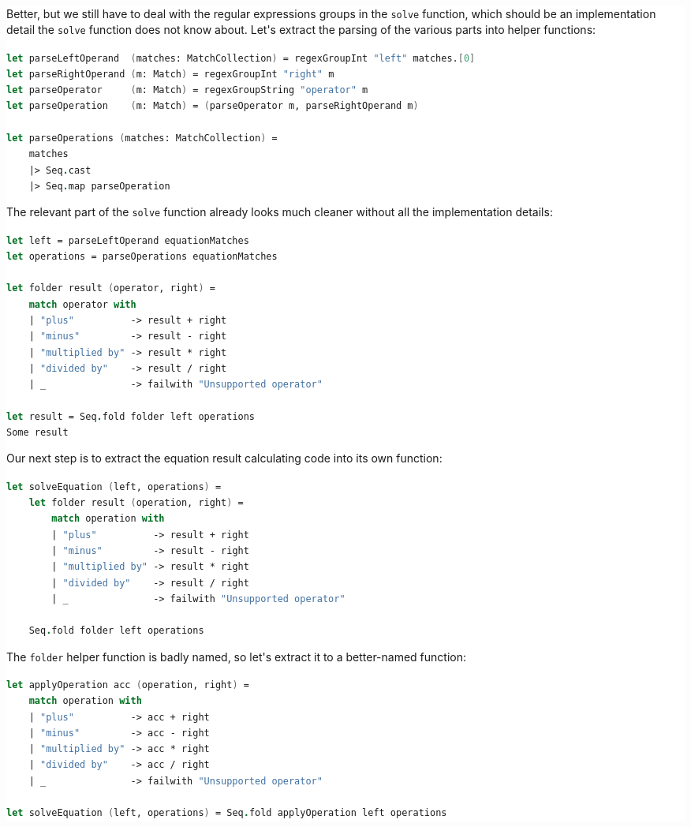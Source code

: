 
Better, but we still have to deal with the regular expressions groups in the `solve` function, which should be an implementation detail the `solve` function does not know about. Let's extract the parsing of the various parts into helper functions:

```fsharp
let parseLeftOperand  (matches: MatchCollection) = regexGroupInt "left" matches.[0]
let parseRightOperand (m: Match) = regexGroupInt "right" m
let parseOperator     (m: Match) = regexGroupString "operator" m
let parseOperation    (m: Match) = (parseOperator m, parseRightOperand m)

let parseOperations (matches: MatchCollection) =
    matches 
    |> Seq.cast 
    |> Seq.map parseOperation
```

The relevant part of the `solve` function already looks much cleaner without all the implementation details:

```fsharp
let left = parseLeftOperand equationMatches
let operations = parseOperations equationMatches

let folder result (operator, right) = 
    match operator with 
    | "plus"          -> result + right
    | "minus"         -> result - right
    | "multiplied by" -> result * right
    | "divided by"    -> result / right
    | _               -> failwith "Unsupported operator"

let result = Seq.fold folder left operations
Some result
```

Our next step is to extract the equation result calculating code into its own function:

```fsharp
let solveEquation (left, operations) = 
    let folder result (operation, right) = 
        match operation with 
        | "plus"          -> result + right
        | "minus"         -> result - right
        | "multiplied by" -> result * right
        | "divided by"    -> result / right
        | _               -> failwith "Unsupported operator"

    Seq.fold folder left operations
```

The `folder` helper function is badly named, so let's extract it to a better-named function:

```fsharp
let applyOperation acc (operation, right) = 
    match operation with 
    | "plus"          -> acc + right
    | "minus"         -> acc - right
    | "multiplied by" -> acc * right
    | "divided by"    -> acc / right
    | _               -> failwith "Unsupported operator"

let solveEquation (left, operations) = Seq.fold applyOperation left operations
```
